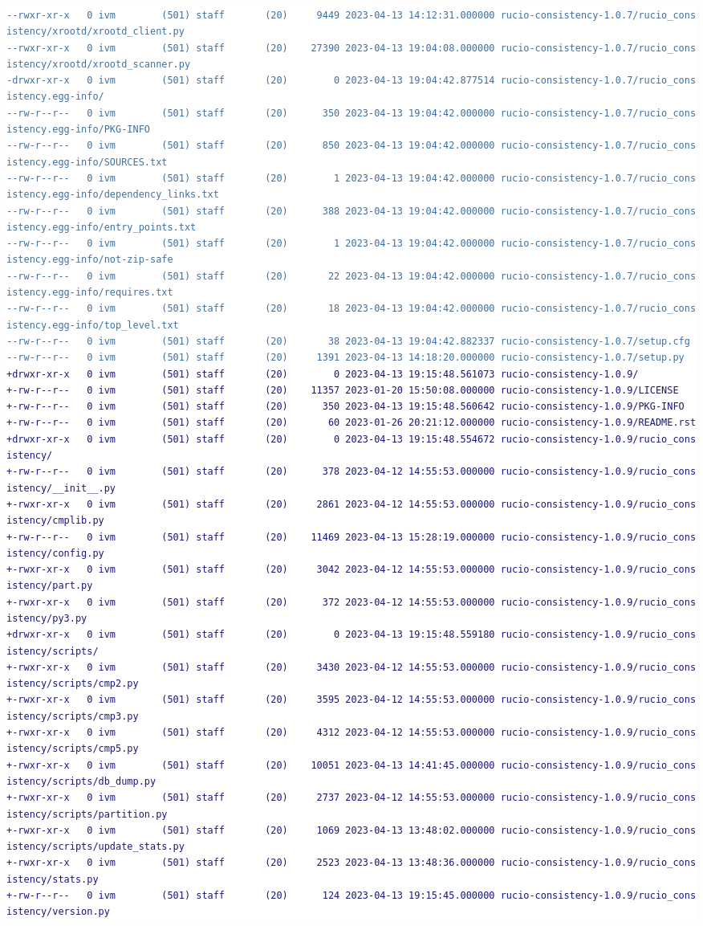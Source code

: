 ```diff
--rwxr-xr-x   0 ivm        (501) staff       (20)     9449 2023-04-13 14:12:31.000000 rucio-consistency-1.0.7/rucio_consistency/xrootd/xrootd_client.py
--rwxr-xr-x   0 ivm        (501) staff       (20)    27390 2023-04-13 19:04:08.000000 rucio-consistency-1.0.7/rucio_consistency/xrootd/xrootd_scanner.py
-drwxr-xr-x   0 ivm        (501) staff       (20)        0 2023-04-13 19:04:42.877514 rucio-consistency-1.0.7/rucio_consistency.egg-info/
--rw-r--r--   0 ivm        (501) staff       (20)      350 2023-04-13 19:04:42.000000 rucio-consistency-1.0.7/rucio_consistency.egg-info/PKG-INFO
--rw-r--r--   0 ivm        (501) staff       (20)      850 2023-04-13 19:04:42.000000 rucio-consistency-1.0.7/rucio_consistency.egg-info/SOURCES.txt
--rw-r--r--   0 ivm        (501) staff       (20)        1 2023-04-13 19:04:42.000000 rucio-consistency-1.0.7/rucio_consistency.egg-info/dependency_links.txt
--rw-r--r--   0 ivm        (501) staff       (20)      388 2023-04-13 19:04:42.000000 rucio-consistency-1.0.7/rucio_consistency.egg-info/entry_points.txt
--rw-r--r--   0 ivm        (501) staff       (20)        1 2023-04-13 19:04:42.000000 rucio-consistency-1.0.7/rucio_consistency.egg-info/not-zip-safe
--rw-r--r--   0 ivm        (501) staff       (20)       22 2023-04-13 19:04:42.000000 rucio-consistency-1.0.7/rucio_consistency.egg-info/requires.txt
--rw-r--r--   0 ivm        (501) staff       (20)       18 2023-04-13 19:04:42.000000 rucio-consistency-1.0.7/rucio_consistency.egg-info/top_level.txt
--rw-r--r--   0 ivm        (501) staff       (20)       38 2023-04-13 19:04:42.882337 rucio-consistency-1.0.7/setup.cfg
--rw-r--r--   0 ivm        (501) staff       (20)     1391 2023-04-13 14:18:20.000000 rucio-consistency-1.0.7/setup.py
+drwxr-xr-x   0 ivm        (501) staff       (20)        0 2023-04-13 19:15:48.561073 rucio-consistency-1.0.9/
+-rw-r--r--   0 ivm        (501) staff       (20)    11357 2023-01-20 15:50:08.000000 rucio-consistency-1.0.9/LICENSE
+-rw-r--r--   0 ivm        (501) staff       (20)      350 2023-04-13 19:15:48.560642 rucio-consistency-1.0.9/PKG-INFO
+-rw-r--r--   0 ivm        (501) staff       (20)       60 2023-01-26 20:21:12.000000 rucio-consistency-1.0.9/README.rst
+drwxr-xr-x   0 ivm        (501) staff       (20)        0 2023-04-13 19:15:48.554672 rucio-consistency-1.0.9/rucio_consistency/
+-rw-r--r--   0 ivm        (501) staff       (20)      378 2023-04-12 14:55:53.000000 rucio-consistency-1.0.9/rucio_consistency/__init__.py
+-rwxr-xr-x   0 ivm        (501) staff       (20)     2861 2023-04-12 14:55:53.000000 rucio-consistency-1.0.9/rucio_consistency/cmplib.py
+-rw-r--r--   0 ivm        (501) staff       (20)    11469 2023-04-13 15:28:19.000000 rucio-consistency-1.0.9/rucio_consistency/config.py
+-rwxr-xr-x   0 ivm        (501) staff       (20)     3042 2023-04-12 14:55:53.000000 rucio-consistency-1.0.9/rucio_consistency/part.py
+-rwxr-xr-x   0 ivm        (501) staff       (20)      372 2023-04-12 14:55:53.000000 rucio-consistency-1.0.9/rucio_consistency/py3.py
+drwxr-xr-x   0 ivm        (501) staff       (20)        0 2023-04-13 19:15:48.559180 rucio-consistency-1.0.9/rucio_consistency/scripts/
+-rwxr-xr-x   0 ivm        (501) staff       (20)     3430 2023-04-12 14:55:53.000000 rucio-consistency-1.0.9/rucio_consistency/scripts/cmp2.py
+-rwxr-xr-x   0 ivm        (501) staff       (20)     3595 2023-04-12 14:55:53.000000 rucio-consistency-1.0.9/rucio_consistency/scripts/cmp3.py
+-rwxr-xr-x   0 ivm        (501) staff       (20)     4312 2023-04-12 14:55:53.000000 rucio-consistency-1.0.9/rucio_consistency/scripts/cmp5.py
+-rwxr-xr-x   0 ivm        (501) staff       (20)    10051 2023-04-13 14:41:45.000000 rucio-consistency-1.0.9/rucio_consistency/scripts/db_dump.py
+-rwxr-xr-x   0 ivm        (501) staff       (20)     2737 2023-04-12 14:55:53.000000 rucio-consistency-1.0.9/rucio_consistency/scripts/partition.py
+-rwxr-xr-x   0 ivm        (501) staff       (20)     1069 2023-04-13 13:48:02.000000 rucio-consistency-1.0.9/rucio_consistency/scripts/update_stats.py
+-rwxr-xr-x   0 ivm        (501) staff       (20)     2523 2023-04-13 13:48:36.000000 rucio-consistency-1.0.9/rucio_consistency/stats.py
+-rw-r--r--   0 ivm        (501) staff       (20)      124 2023-04-13 19:15:45.000000 rucio-consistency-1.0.9/rucio_consistency/version.py
```